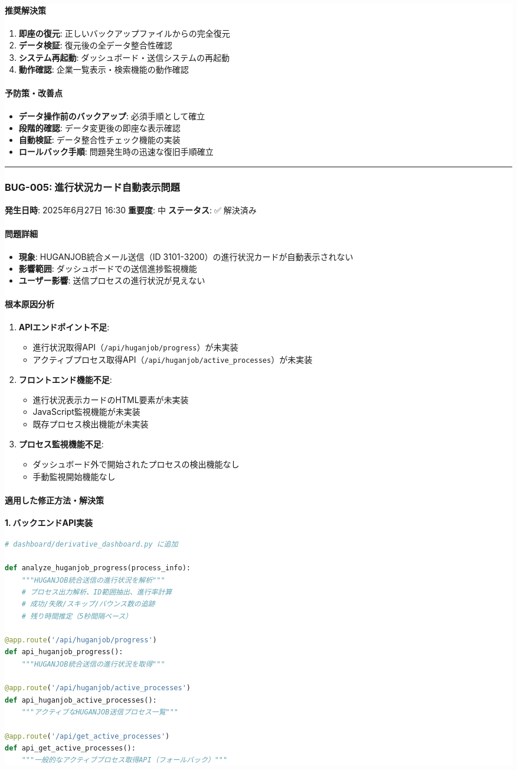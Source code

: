 #### 推奨解決策
1. **即座の復元**: 正しいバックアップファイルからの完全復元
2. **データ検証**: 復元後の全データ整合性確認
3. **システム再起動**: ダッシュボード・送信システムの再起動
4. **動作確認**: 企業一覧表示・検索機能の動作確認

#### 予防策・改善点
- **データ操作前のバックアップ**: 必須手順として確立
- **段階的確認**: データ変更後の即座な表示確認
- **自動検証**: データ整合性チェック機能の実装
- **ロールバック手順**: 問題発生時の迅速な復旧手順確立

---

### BUG-005: 進行状況カード自動表示問題

**発生日時**: 2025年6月27日 16:30
**重要度**: 中
**ステータス**: ✅ 解決済み

#### 問題詳細
- **現象**: HUGANJOB統合メール送信（ID 3101-3200）の進行状況カードが自動表示されない
- **影響範囲**: ダッシュボードでの送信進捗監視機能
- **ユーザー影響**: 送信プロセスの進行状況が見えない

#### 根本原因分析
1. **APIエンドポイント不足**:
   - 進行状況取得API（`/api/huganjob/progress`）が未実装
   - アクティブプロセス取得API（`/api/huganjob/active_processes`）が未実装

2. **フロントエンド機能不足**:
   - 進行状況表示カードのHTML要素が未実装
   - JavaScript監視機能が未実装
   - 既存プロセス検出機能が未実装

3. **プロセス監視機能不足**:
   - ダッシュボード外で開始されたプロセスの検出機能なし
   - 手動監視開始機能なし

#### 適用した修正方法・解決策

**1. バックエンドAPI実装**
```python
# dashboard/derivative_dashboard.py に追加

def analyze_huganjob_progress(process_info):
    """HUGANJOB統合送信の進行状況を解析"""
    # プロセス出力解析、ID範囲抽出、進行率計算
    # 成功/失敗/スキップ/バウンス数の追跡
    # 残り時間推定（5秒間隔ベース）

@app.route('/api/huganjob/progress')
def api_huganjob_progress():
    """HUGANJOB統合送信の進行状況を取得"""

@app.route('/api/huganjob/active_processes')
def api_huganjob_active_processes():
    """アクティブなHUGANJOB送信プロセス一覧"""

@app.route('/api/get_active_processes')
def api_get_active_processes():
    """一般的なアクティブプロセス取得API（フォールバック）"""
```
